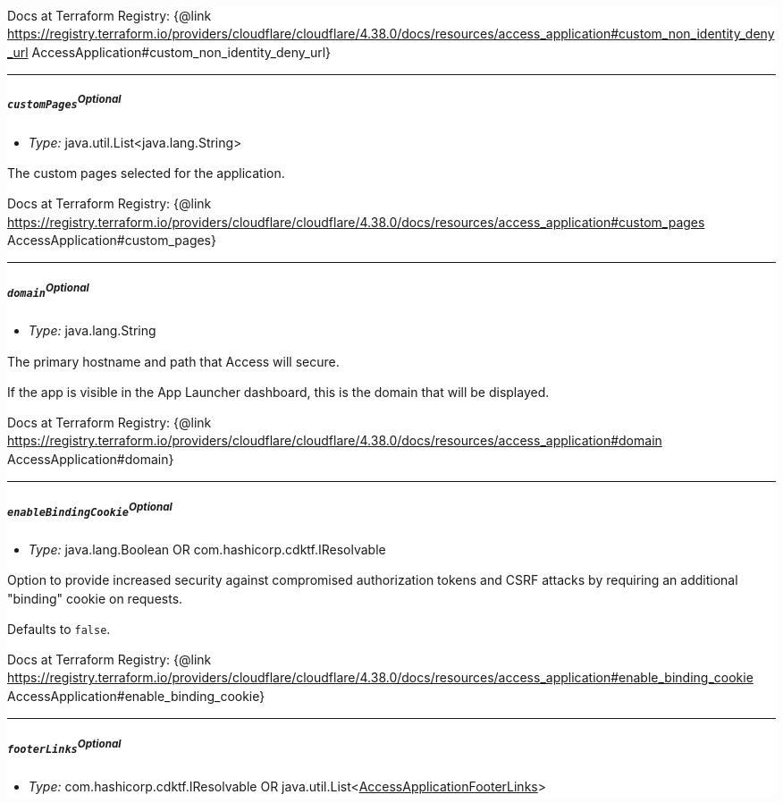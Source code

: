 Docs at Terraform Registry: {@link https://registry.terraform.io/providers/cloudflare/cloudflare/4.38.0/docs/resources/access_application#custom_non_identity_deny_url AccessApplication#custom_non_identity_deny_url}

---

##### `customPages`<sup>Optional</sup> <a name="customPages" id="@cdktf/provider-cloudflare.accessApplication.AccessApplication.Initializer.parameter.customPages"></a>

- *Type:* java.util.List<java.lang.String>

The custom pages selected for the application.

Docs at Terraform Registry: {@link https://registry.terraform.io/providers/cloudflare/cloudflare/4.38.0/docs/resources/access_application#custom_pages AccessApplication#custom_pages}

---

##### `domain`<sup>Optional</sup> <a name="domain" id="@cdktf/provider-cloudflare.accessApplication.AccessApplication.Initializer.parameter.domain"></a>

- *Type:* java.lang.String

The primary hostname and path that Access will secure.

If the app is visible in the App Launcher dashboard, this is the domain that will be displayed.

Docs at Terraform Registry: {@link https://registry.terraform.io/providers/cloudflare/cloudflare/4.38.0/docs/resources/access_application#domain AccessApplication#domain}

---

##### `enableBindingCookie`<sup>Optional</sup> <a name="enableBindingCookie" id="@cdktf/provider-cloudflare.accessApplication.AccessApplication.Initializer.parameter.enableBindingCookie"></a>

- *Type:* java.lang.Boolean OR com.hashicorp.cdktf.IResolvable

Option to provide increased security against compromised authorization tokens and CSRF attacks by requiring an additional "binding" cookie on requests.

Defaults to `false`.

Docs at Terraform Registry: {@link https://registry.terraform.io/providers/cloudflare/cloudflare/4.38.0/docs/resources/access_application#enable_binding_cookie AccessApplication#enable_binding_cookie}

---

##### `footerLinks`<sup>Optional</sup> <a name="footerLinks" id="@cdktf/provider-cloudflare.accessApplication.AccessApplication.Initializer.parameter.footerLinks"></a>

- *Type:* com.hashicorp.cdktf.IResolvable OR java.util.List<<a href="#@cdktf/provider-cloudflare.accessApplication.AccessApplicationFooterLinks">AccessApplicationFooterLinks</a>>
